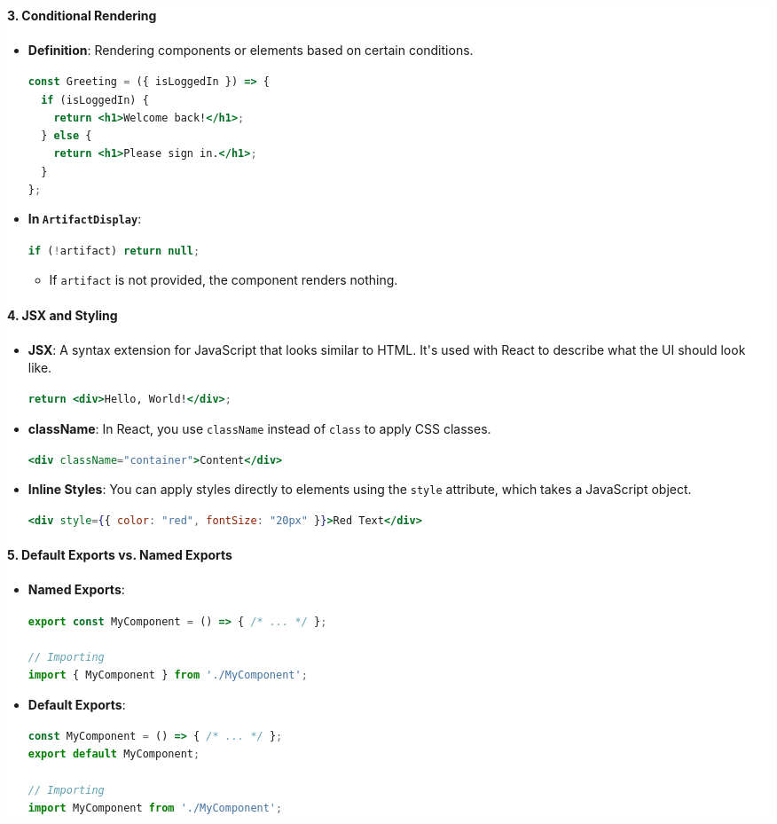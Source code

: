 #### 3. **Conditional Rendering**

- **Definition**: Rendering components or elements based on certain conditions.
  
  ```jsx
  const Greeting = ({ isLoggedIn }) => {
    if (isLoggedIn) {
      return <h1>Welcome back!</h1>;
    } else {
      return <h1>Please sign in.</h1>;
    }
  };
  ```

- **In `ArtifactDisplay`**:
  
  ```jsx
  if (!artifact) return null;
  ```

  - If `artifact` is not provided, the component renders nothing.

#### 4. **JSX and Styling**

- **JSX**: A syntax extension for JavaScript that looks similar to HTML. It's used with React to describe what the UI should look like.

  ```jsx
  return <div>Hello, World!</div>;
  ```

- **className**: In React, you use `className` instead of `class` to apply CSS classes.

  ```jsx
  <div className="container">Content</div>
  ```

- **Inline Styles**: You can apply styles directly to elements using the `style` attribute, which takes a JavaScript object.

  ```jsx
  <div style={{ color: "red", fontSize: "20px" }}>Red Text</div>
  ```

#### 5. **Default Exports vs. Named Exports**

- **Named Exports**:
  
  ```jsx
  export const MyComponent = () => { /* ... */ };
  
  // Importing
  import { MyComponent } from './MyComponent';
  ```

- **Default Exports**:
  
  ```jsx
  const MyComponent = () => { /* ... */ };
  export default MyComponent;
  
  // Importing
  import MyComponent from './MyComponent';
  ```
